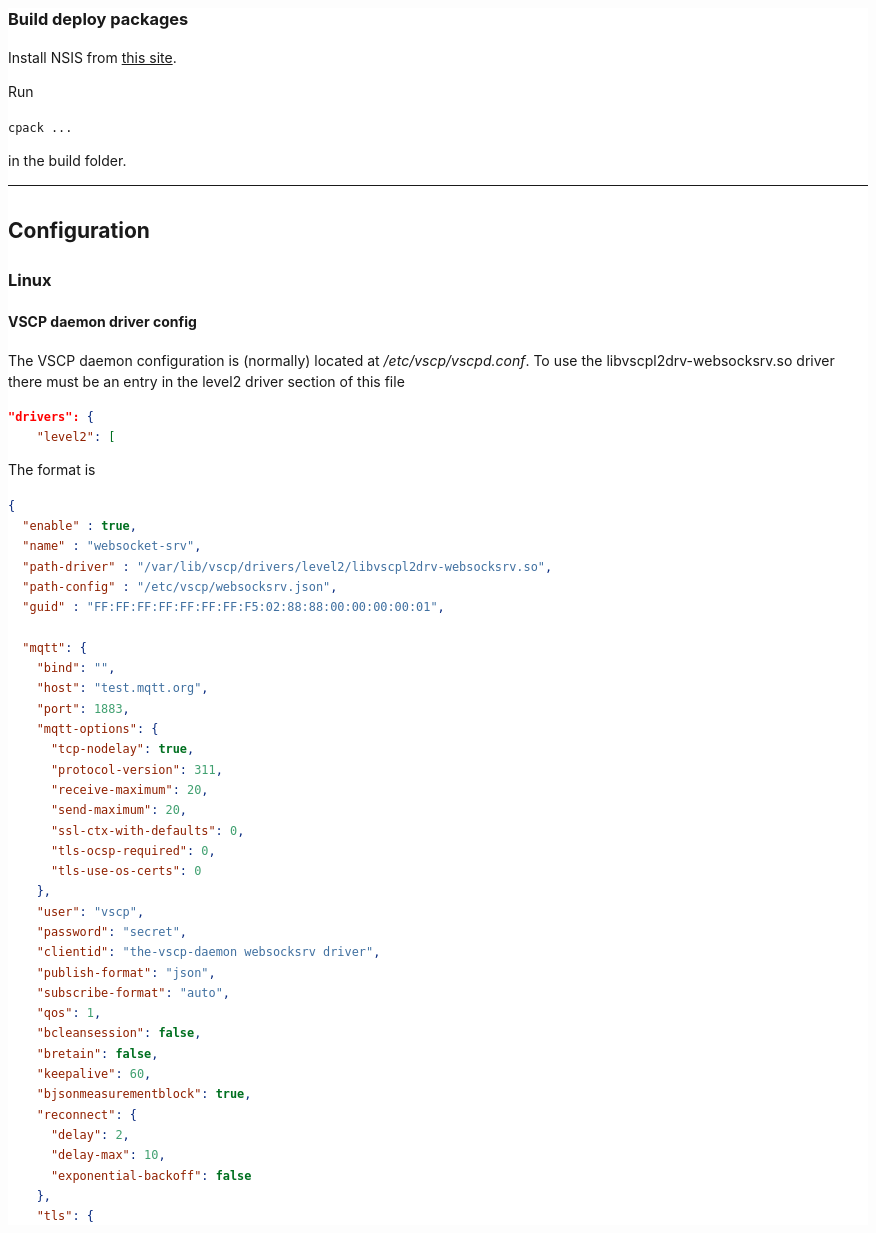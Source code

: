 ### Build deploy packages 

Install NSIS from [this site](https://sourceforge.net/projects/nsis/).

Run 

```bash
cpack ...
```
 
in the build folder.

---

## Configuration

### Linux

#### VSCP daemon driver config

The VSCP daemon configuration is (normally) located at */etc/vscp/vscpd.conf*. To use the libvscpl2drv-websocksrv.so driver there must be an entry in the level2 driver section of this file

```json
"drivers": {
    "level2": [
```

The format is

```json
{
  "enable" : true,
  "name" : "websocket-srv",
  "path-driver" : "/var/lib/vscp/drivers/level2/libvscpl2drv-websocksrv.so",
  "path-config" : "/etc/vscp/websocksrv.json",
  "guid" : "FF:FF:FF:FF:FF:FF:FF:F5:02:88:88:00:00:00:00:01",

  "mqtt": {
    "bind": "",
    "host": "test.mqtt.org",
    "port": 1883,
    "mqtt-options": {
      "tcp-nodelay": true,
      "protocol-version": 311,
      "receive-maximum": 20,
      "send-maximum": 20,
      "ssl-ctx-with-defaults": 0,
      "tls-ocsp-required": 0,
      "tls-use-os-certs": 0
    },
    "user": "vscp",
    "password": "secret",
    "clientid": "the-vscp-daemon websocksrv driver",
    "publish-format": "json",
    "subscribe-format": "auto",
    "qos": 1,
    "bcleansession": false,
    "bretain": false,
    "keepalive": 60,
    "bjsonmeasurementblock": true,
    "reconnect": {
      "delay": 2,
      "delay-max": 10,
      "exponential-backoff": false
    },
    "tls": {
```